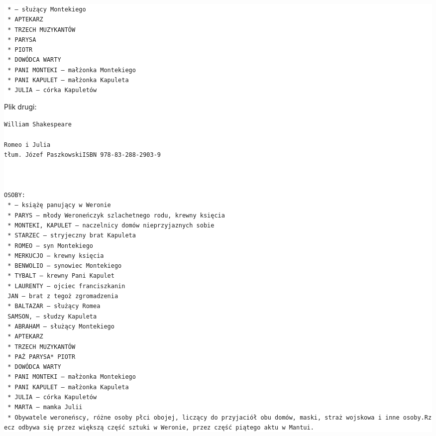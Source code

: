 ```
 * — służący Montekiego
 * APTEKARZ
 * TRZECH MUZYKANTÓW
 * PARYSA
 * PIOTR
 * DOWÓDCA WARTY
 * PANI MONTEKI — małżonka Montekiego
 * PANI KAPULET — małżonka Kapuleta
 * JULIA — córka Kapuletów
```

Plik drugi:
```
William Shakespeare

Romeo i Julia
tłum. Józef PaszkowskiISBN 978-83-288-2903-9



OSOBY:
 * — książę panujący w Weronie
 * PARYS — młody Weroneńczyk szlachetnego rodu, krewny księcia
 * MONTEKI, KAPULET — naczelnicy domów nieprzyjaznych sobie
 * STARZEC — stryjeczny brat Kapuleta
 * ROMEO — syn Montekiego
 * MERKUCJO — krewny księcia
 * BENWOLIO — synowiec Montekiego
 * TYBALT — krewny Pani Kapulet
 * LAURENTY — ojciec franciszkanin
 JAN — brat z tegoż zgromadzenia
 * BALTAZAR — służący Romea
 SAMSON, — słudzy Kapuleta
 * ABRAHAM — służący Montekiego
 * APTEKARZ
 * TRZECH MUZYKANTÓW
 * PAŹ PARYSA* PIOTR
 * DOWÓDCA WARTY
 * PANI MONTEKI — małżonka Montekiego
 * PANI KAPULET — małżonka Kapuleta
 * JULIA — córka Kapuletów
 * MARTA — mamka Julii
 * Obywatele weroneńscy, różne osoby płci obojej, liczący do przyjaciół obu domów, maski, straż wojskowa i inne osoby.Rzecz odbywa się przez większą część sztuki w Weronie, przez część piątego aktu w Mantui.
```